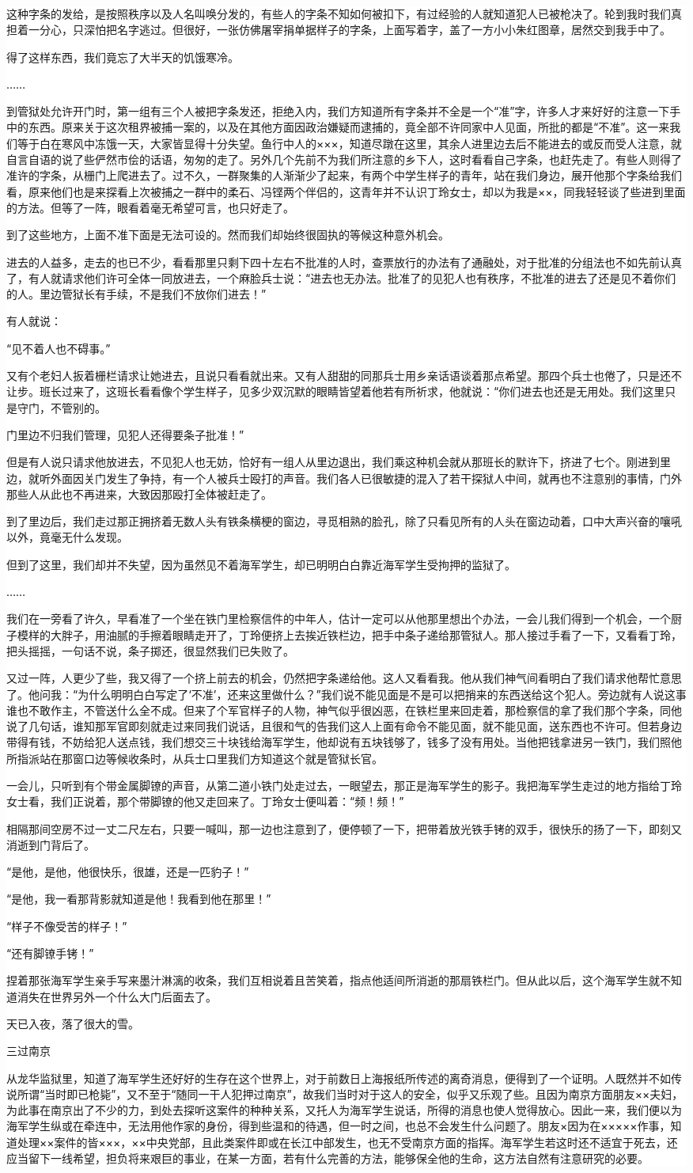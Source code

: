    这种字条的发给，是按照秩序以及人名叫唤分发的，有些人的字条不知如何被扣下，有过经验的人就知道犯人已被枪决了。轮到我时我们真担着一分心，只深怕把名字逃过。但很好，一张仿佛屠宰捐单据样子的字条，上面写着字，盖了一方小小朱红图章，居然交到我手中了。

   得了这样东西，我们竟忘了大半天的饥饿寒冷。

   ……

   到管狱处允许开门时，第一组有三个人被把字条发还，拒绝入内，我们方知道所有字条并不全是一个“准”字，许多人才来好好的注意一下手中的东西。原来关于这次租界被捕一案的，以及在其他方面因政治嫌疑而逮捕的，竟全部不许同家中人见面，所批的都是“不准”。这一来我们等于白在寒风中冻饿一天，大家皆显得十分失望。鱼行中人的×××，知道尽蹾在这里，其余人进里边去后不能进去的或反而受人注意，就自言自语的说了些俨然市侩的话语，匆匆的走了。另外几个先前不为我们所注意的乡下人，这时看看自己字条，也赶先走了。有些人则得了准许的字条，从栅门上爬进去了。过不久，一群聚集的人渐渐少了起来，有两个中学生样子的青年，站在我们身边，展开他那个字条给我们看，原来他们也是来探看上次被捕之一群中的柔石、冯铿两个伴侣的，这青年并不认识丁玲女士，却以为我是××，同我轻轻谈了些进到里面的方法。但等了一阵，眼看着毫无希望可言，也只好走了。

   到了这些地方，上面不准下面是无法可设的。然而我们却始终很固执的等候这种意外机会。

   进去的人益多，走去的也已不少，看看那里只剩下四十左右不批准的人时，查票放行的办法有了通融处，对于批准的分组法也不如先前认真了，有人就请求他们许可全体一同放进去，一个麻脸兵士说：“进去也无办法。批准了的见犯人也有秩序，不批准的进去了还是见不着你们的人。里边管狱长有手续，不是我们不放你们进去！”

   有人就说：

   “见不着人也不碍事。”

   又有个老妇人扳着栅栏请求让她进去，且说只看看就出来。又有人甜甜的同那兵士用乡亲话语谈着那点希望。那四个兵士也倦了，只是还不让步。班长过来了，这班长看看像个学生样子，见多少双沉默的眼睛皆望着他若有所祈求，他就说：“你们进去也还是无用处。我们这里只是守门，不管别的。

   门里边不归我们管理，见犯人还得要条子批准！”

   但是有人说只请求他放进去，不见犯人也无妨，恰好有一组人从里边退出，我们乘这种机会就从那班长的默许下，挤进了七个。刚进到里边，就听外面因关门发生了争持，有一个人被兵士殴打的声音。我们各人已很敏捷的混入了若干探狱人中间，就再也不注意别的事情，门外那些人从此也不再进来，大致因那殴打全体被赶走了。

   到了里边后，我们走过那正拥挤着无数人头有铁条横梗的窗边，寻觅相熟的脸孔，除了只看见所有的人头在窗边动着，口中大声兴奋的嚷吼以外，竟毫无什么发现。

   但到了这里，我们却并不失望，因为虽然见不着海军学生，却已明明白白靠近海军学生受拘押的监狱了。

   ……

   我们在一旁看了许久，早看准了一个坐在铁门里检察信件的中年人，估计一定可以从他那里想出个办法，一会儿我们得到一个机会，一个厨子模样的大胖子，用油腻的手擦着眼睛走开了，丁玲便挤上去挨近铁栏边，把手中条子递给那管狱人。那人接过手看了一下，又看看丁玲，把头摇摇，一句话不说，条子掷还，很显然我们已失败了。

   又过一阵，人更少了些，我又得了一个挤上前去的机会，仍然把字条递给他。这人又看看我。他从我们神气间看明白了我们请求他帮忙意思了。他问我：“为什么明明白白写定了‘不准’，还来这里做什么？”我们说不能见面是不是可以把捎来的东西送给这个犯人。旁边就有人说这事谁也不敢作主，不管送什么全不成。但来了个军官样子的人物，神气似乎很凶恶，在铁栏里来回走着，那检察信的拿了我们那个字条，同他说了几句话，谁知那军官即刻就走过来同我们说话，且很和气的告我们这人上面有命令不能见面，就不能见面，送东西也不许可。但若身边带得有钱，不妨给犯人送点钱，我们想交三十块钱给海军学生，他却说有五块钱够了，钱多了没有用处。当他把钱拿进另一铁门，我们照他所指派站在那窗口边等候收条时，从兵士口里我们方知道这个就是管狱长官。

   一会儿，只听到有个带金属脚镣的声音，从第二道小铁门处走过去，一眼望去，那正是海军学生的影子。我把海军学生走过的地方指给丁玲女士看，我们正说着，那个带脚镣的他又走回来了。丁玲女士便叫着：“频！频！”

   相隔那间空房不过一丈二尺左右，只要一喊叫，那一边也注意到了，便停顿了一下，把带着放光铁手铐的双手，很快乐的扬了一下，即刻又消逝到门背后了。

   “是他，是他，他很快乐，很雄，还是一匹豹子！”

   “是他，我一看那背影就知道是他！我看到他在那里！”

   “样子不像受苦的样子！”

   “还有脚镣手铐！”

   捏着那张海军学生亲手写来墨汁淋漓的收条，我们互相说着且苦笑着，指点他适间所消逝的那扇铁栏门。但从此以后，这个海军学生就不知道消失在世界另外一个什么大门后面去了。

   天已入夜，落了很大的雪。

   三过南京

   从龙华监狱里，知道了海军学生还好好的生存在这个世界上，对于前数日上海报纸所传述的离奇消息，便得到了一个证明。人既然并不如传说所谓“当时即已枪毙”，又不至于“随同一干人犯押过南京”，故我们当时对于这人的安全，似乎又乐观了些。且因为南京方面朋友××夫妇，为此事在南京出了不少的力，到处去探听这案件的种种关系，又托人为海军学生说话，所得的消息也使人觉得放心。因此一来，我们便以为海军学生纵或在牵连中，无法用他作家的身份，得到些温和的待遇，但一时之间，也总不会发生什么问题了。朋友×因为在×××××作事，知道处理××案件的皆×××，××中央党部，且此类案件即或在长江中部发生，也无不受南京方面的指挥。海军学生若这时还不适宜于死去，还应当留下一线希望，担负将来艰巨的事业，在某一方面，若有什么完善的方法，能够保全他的生命，这方法自然有注意研究的必要。
